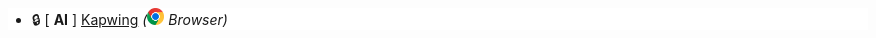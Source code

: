 - 🔒 [ **AI**  ] [Kapwing](https://www.kapwing.com) *(<img src="resources/icons/chrome.png" alt="img" width="17"/> Browser)*